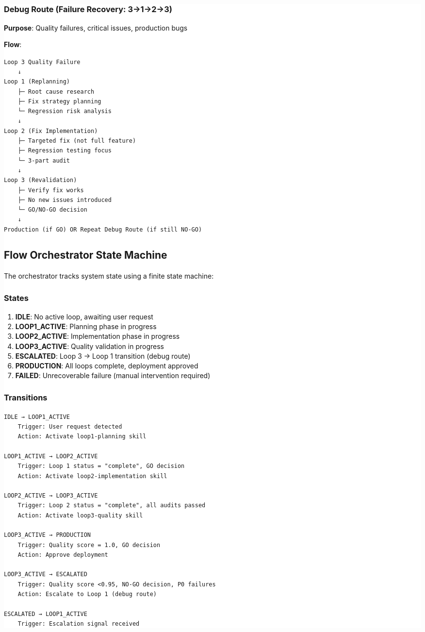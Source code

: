 ### Debug Route (Failure Recovery: 3→1→2→3)

**Purpose**: Quality failures, critical issues, production bugs

**Flow**:
```
Loop 3 Quality Failure
    ↓
Loop 1 (Replanning)
    ├─ Root cause research
    ├─ Fix strategy planning
    └─ Regression risk analysis
    ↓
Loop 2 (Fix Implementation)
    ├─ Targeted fix (not full feature)
    ├─ Regression testing focus
    └─ 3-part audit
    ↓
Loop 3 (Revalidation)
    ├─ Verify fix works
    ├─ No new issues introduced
    └─ GO/NO-GO decision
    ↓
Production (if GO) OR Repeat Debug Route (if still NO-GO)
```

## Flow Orchestrator State Machine

The orchestrator tracks system state using a finite state machine:

### States

1. **IDLE**: No active loop, awaiting user request
2. **LOOP1_ACTIVE**: Planning phase in progress
3. **LOOP2_ACTIVE**: Implementation phase in progress
4. **LOOP3_ACTIVE**: Quality validation in progress
5. **ESCALATED**: Loop 3 → Loop 1 transition (debug route)
6. **PRODUCTION**: All loops complete, deployment approved
7. **FAILED**: Unrecoverable failure (manual intervention required)

### Transitions

```
IDLE → LOOP1_ACTIVE
    Trigger: User request detected
    Action: Activate loop1-planning skill

LOOP1_ACTIVE → LOOP2_ACTIVE
    Trigger: Loop 1 status = "complete", GO decision
    Action: Activate loop2-implementation skill

LOOP2_ACTIVE → LOOP3_ACTIVE
    Trigger: Loop 2 status = "complete", all audits passed
    Action: Activate loop3-quality skill

LOOP3_ACTIVE → PRODUCTION
    Trigger: Quality score = 1.0, GO decision
    Action: Approve deployment

LOOP3_ACTIVE → ESCALATED
    Trigger: Quality score <0.95, NO-GO decision, P0 failures
    Action: Escalate to Loop 1 (debug route)

ESCALATED → LOOP1_ACTIVE
    Trigger: Escalation signal received
```